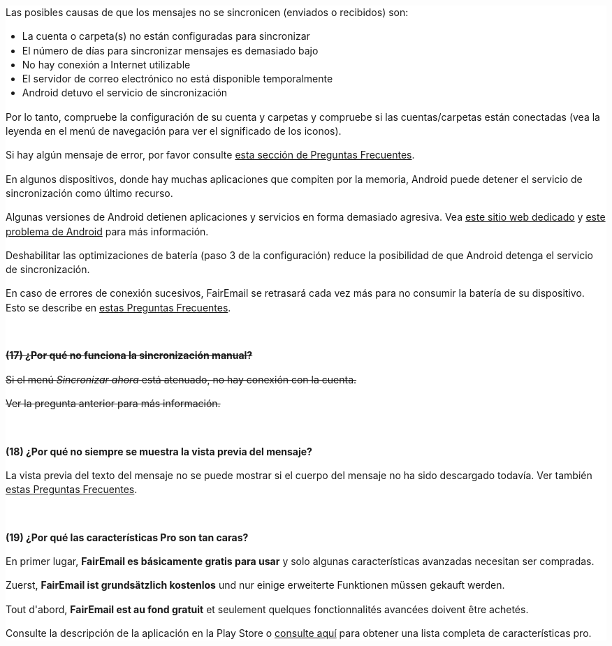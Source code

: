 Las posibles causas de que los mensajes no se sincronicen (enviados o recibidos) son:

* La cuenta o carpeta(s) no están configuradas para sincronizar
* El número de días para sincronizar mensajes es demasiado bajo
* No hay conexión a Internet utilizable
* El servidor de correo electrónico no está disponible temporalmente
* Android detuvo el servicio de sincronización

Por lo tanto, compruebe la configuración de su cuenta y carpetas y compruebe si las cuentas/carpetas están conectadas (vea la leyenda en el menú de navegación para ver el significado de los iconos).

Si hay algún mensaje de error, por favor consulte [esta sección de Preguntas Frecuentes](#user-content-faq22).

En algunos dispositivos, donde hay muchas aplicaciones que compiten por la memoria, Android puede detener el servicio de sincronización como último recurso.

Algunas versiones de Android detienen aplicaciones y servicios en forma demasiado agresiva. Vea [este sitio web dedicado](https://dontkillmyapp.com/) y [este problema de Android](https://issuetracker.google.com/issues/122098785) para más información.

Deshabilitar las optimizaciones de batería (paso 3 de la configuración) reduce la posibilidad de que Android detenga el servicio de sincronización.

En caso de errores de conexión sucesivos, FairEmail se retrasará cada vez más para no consumir la batería de su dispositivo. Esto se describe en [estas Preguntas Frecuentes](#user-content-faq123).

<br />

<a name="faq17"></a>
**~~(17) ¿Por qué no funciona la sincronización manual?~~**

~~Si el menú *Sincronizar ahora* está atenuado, no hay conexión con la cuenta.~~

~~Ver la pregunta anterior para más información.~~

<br />

<a name="faq18"></a>
**(18) ¿Por qué no siempre se muestra la vista previa del mensaje?**

La vista previa del texto del mensaje no se puede mostrar si el cuerpo del mensaje no ha sido descargado todavía. Ver también [estas Preguntas Frecuentes](#user-content-faq15).

<br />

<a name="faq19"></a>
**(19) ¿Por qué las características Pro son tan caras?**

En primer lugar, **FairEmail es básicamente gratis para usar** y solo algunas características avanzadas necesitan ser compradas.

Zuerst, **FairEmail ist grundsätzlich kostenlos** und nur einige erweiterte Funktionen müssen gekauft werden.

Tout d'abord, **FairEmail est au fond gratuit** et seulement quelques fonctionnalités avancées doivent être achetés.

Consulte la descripción de la aplicación en la Play Store o [consulte aquí](https://email.faircode.eu/#pro) para obtener una lista completa de características pro.
